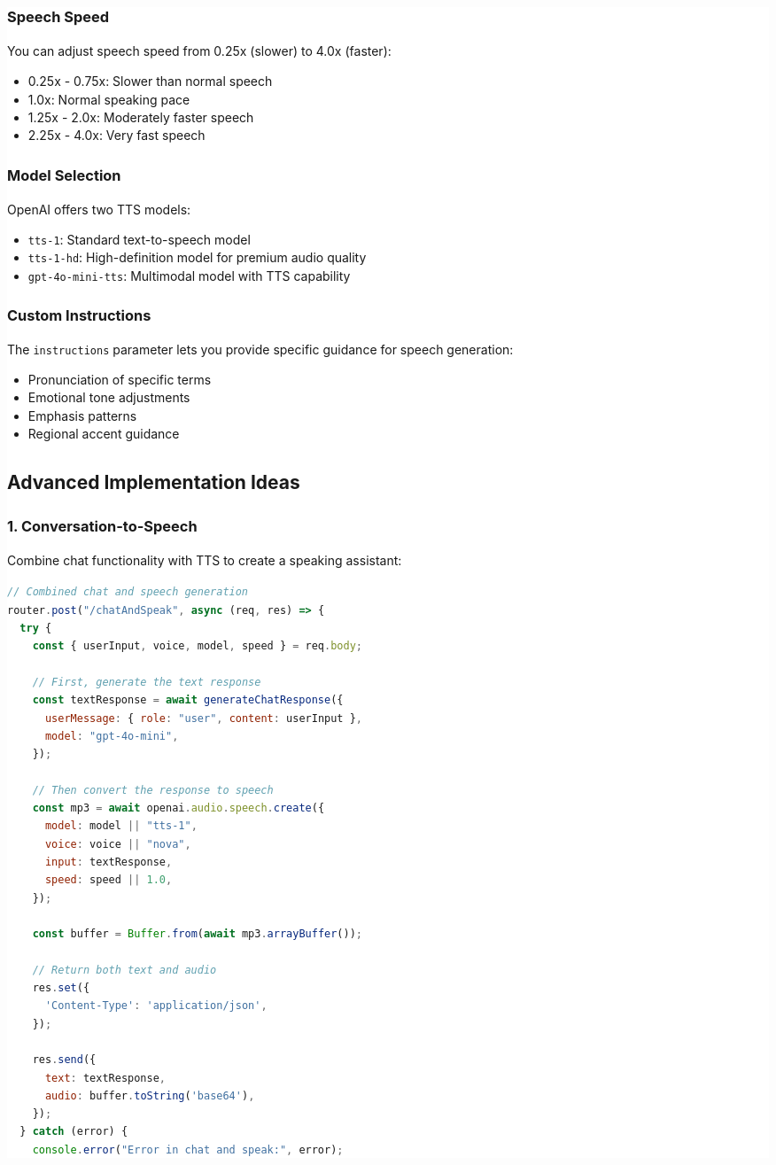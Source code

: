 ### Speech Speed

You can adjust speech speed from 0.25x (slower) to 4.0x (faster):

- 0.25x - 0.75x: Slower than normal speech
- 1.0x: Normal speaking pace
- 1.25x - 2.0x: Moderately faster speech
- 2.25x - 4.0x: Very fast speech

### Model Selection

OpenAI offers two TTS models:

- `tts-1`: Standard text-to-speech model
- `tts-1-hd`: High-definition model for premium audio quality
- `gpt-4o-mini-tts`: Multimodal model with TTS capability

### Custom Instructions

The `instructions` parameter lets you provide specific guidance for speech generation:

- Pronunciation of specific terms
- Emotional tone adjustments
- Emphasis patterns
- Regional accent guidance

## Advanced Implementation Ideas

### 1. Conversation-to-Speech

Combine chat functionality with TTS to create a speaking assistant:

```javascript
// Combined chat and speech generation
router.post("/chatAndSpeak", async (req, res) => {
  try {
    const { userInput, voice, model, speed } = req.body;
    
    // First, generate the text response
    const textResponse = await generateChatResponse({
      userMessage: { role: "user", content: userInput },
      model: "gpt-4o-mini",
    });
    
    // Then convert the response to speech
    const mp3 = await openai.audio.speech.create({
      model: model || "tts-1",
      voice: voice || "nova",
      input: textResponse,
      speed: speed || 1.0,
    });
    
    const buffer = Buffer.from(await mp3.arrayBuffer());
    
    // Return both text and audio
    res.set({
      'Content-Type': 'application/json',
    });
    
    res.send({
      text: textResponse,
      audio: buffer.toString('base64'),
    });
  } catch (error) {
    console.error("Error in chat and speak:", error);
```